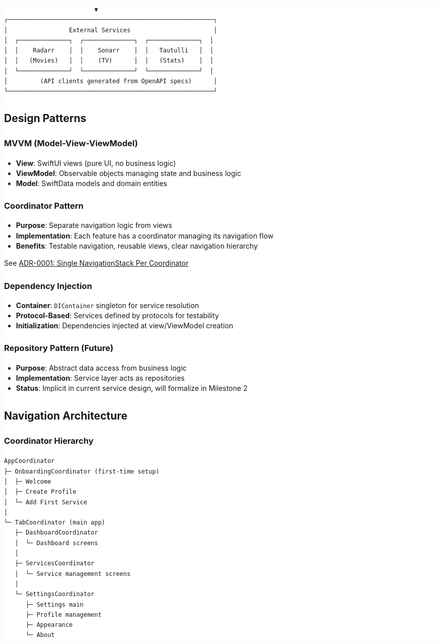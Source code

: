 ```text
                         ▼
┌─────────────────────────────────────────────────────────┐
│                 External Services                       │
│  ┌──────────────┐  ┌──────────────┐  ┌──────────────┐  │
│  │    Radarr    │  │    Sonarr    │  │   Tautulli   │  │
│  │   (Movies)   │  │    (TV)      │  │   (Stats)    │  │
│  └──────────────┘  └──────────────┘  └──────────────┘  │
│         (API clients generated from OpenAPI specs)      │
└─────────────────────────────────────────────────────────┘
```

## Design Patterns

### MVVM (Model-View-ViewModel)

- **View**: SwiftUI views (pure UI, no business logic)
- **ViewModel**: Observable objects managing state and business logic
- **Model**: SwiftData models and domain entities

### Coordinator Pattern

- **Purpose**: Separate navigation logic from views
- **Implementation**: Each feature has a coordinator managing its navigation flow
- **Benefits**: Testable navigation, reusable views, clear navigation hierarchy

See [ADR-0001: Single NavigationStack Per Coordinator](decisions/0001-single-navigationstack-per-coordinator.md)

### Dependency Injection

- **Container**: `DIContainer` singleton for service resolution
- **Protocol-Based**: Services defined by protocols for testability
- **Initialization**: Dependencies injected at view/ViewModel creation

### Repository Pattern (Future)

- **Purpose**: Abstract data access from business logic
- **Implementation**: Service layer acts as repositories
- **Status**: Implicit in current service design, will formalize in Milestone 2

## Navigation Architecture

### Coordinator Hierarchy

```text
AppCoordinator
├─ OnboardingCoordinator (first-time setup)
│  ├─ Welcome
│  ├─ Create Profile
│  └─ Add First Service
│
└─ TabCoordinator (main app)
   ├─ DashboardCoordinator
   │  └─ Dashboard screens
   │
   ├─ ServicesCoordinator
   │  └─ Service management screens
   │
   └─ SettingsCoordinator
      ├─ Settings main
      ├─ Profile management
      ├─ Appearance
      └─ About
```